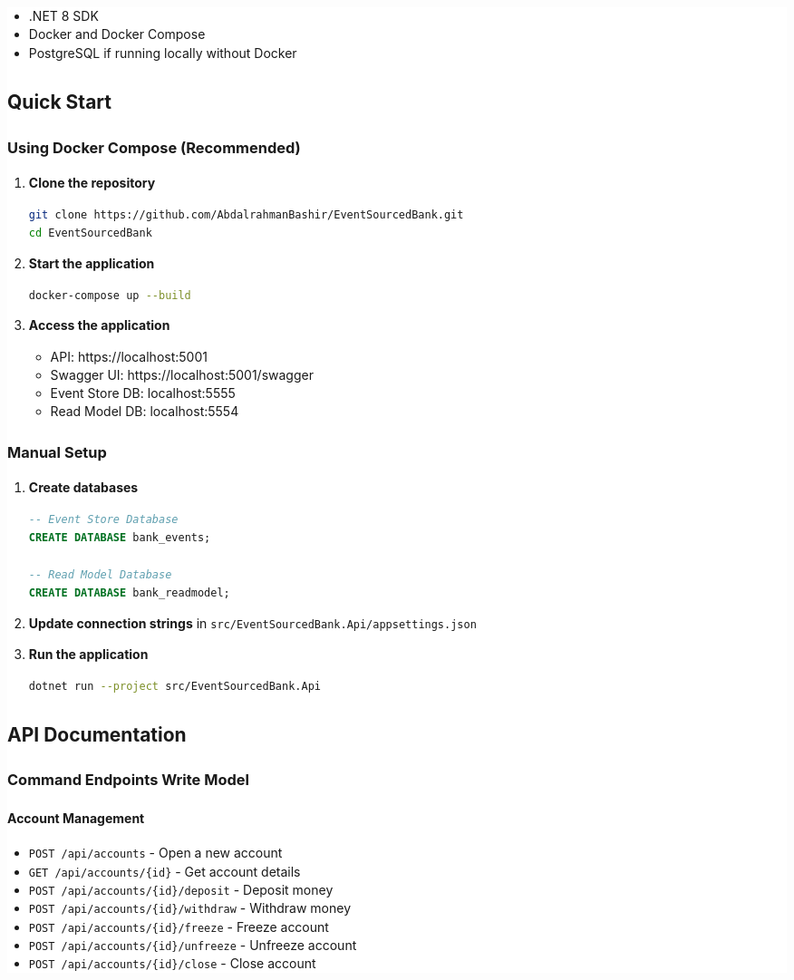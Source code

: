 - .NET 8 SDK
- Docker and Docker Compose
- PostgreSQL if running locally without Docker

## Quick Start

### Using Docker Compose (Recommended)

1. **Clone the repository**
   ```bash
   git clone https://github.com/AbdalrahmanBashir/EventSourcedBank.git
   cd EventSourcedBank
   ```

2. **Start the application**
   ```bash
   docker-compose up --build
   ```

3. **Access the application**
   - API: https://localhost:5001
   - Swagger UI: https://localhost:5001/swagger
   - Event Store DB: localhost:5555
   - Read Model DB: localhost:5554

### Manual Setup

1. **Create databases**
   ```sql
   -- Event Store Database
   CREATE DATABASE bank_events;
   
   -- Read Model Database  
   CREATE DATABASE bank_readmodel;
   ```

2. **Update connection strings** in `src/EventSourcedBank.Api/appsettings.json`

3. **Run the application**
   ```bash
   dotnet run --project src/EventSourcedBank.Api
   ```

## API Documentation

### Command Endpoints Write Model

#### Account Management
- `POST /api/accounts` - Open a new account
- `GET /api/accounts/{id}` - Get account details
- `POST /api/accounts/{id}/deposit` - Deposit money
- `POST /api/accounts/{id}/withdraw` - Withdraw money
- `POST /api/accounts/{id}/freeze` - Freeze account
- `POST /api/accounts/{id}/unfreeze` - Unfreeze account
- `POST /api/accounts/{id}/close` - Close account
